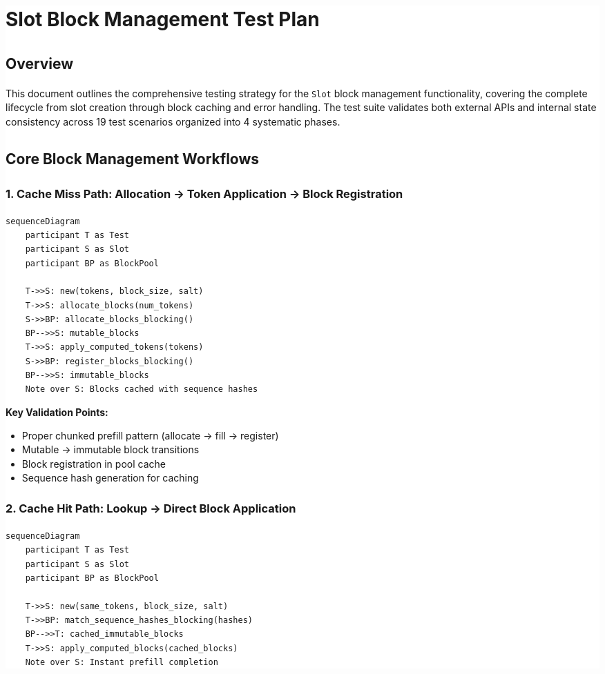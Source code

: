 # Slot Block Management Test Plan

## Overview

This document outlines the comprehensive testing strategy for the `Slot` block management functionality, covering the complete lifecycle from slot creation through block caching and error handling. The test suite validates both external APIs and internal state consistency across 19 test scenarios organized into 4 systematic phases.

## Core Block Management Workflows

### 1. Cache Miss Path: Allocation → Token Application → Block Registration

```mermaid
sequenceDiagram
    participant T as Test
    participant S as Slot
    participant BP as BlockPool

    T->>S: new(tokens, block_size, salt)
    T->>S: allocate_blocks(num_tokens)
    S->>BP: allocate_blocks_blocking()
    BP-->>S: mutable_blocks
    T->>S: apply_computed_tokens(tokens)
    S->>BP: register_blocks_blocking()
    BP-->>S: immutable_blocks
    Note over S: Blocks cached with sequence hashes
```

**Key Validation Points:**
- Proper chunked prefill pattern (allocate → fill → register)
- Mutable → immutable block transitions
- Block registration in pool cache
- Sequence hash generation for caching

### 2. Cache Hit Path: Lookup → Direct Block Application

```mermaid
sequenceDiagram
    participant T as Test
    participant S as Slot
    participant BP as BlockPool

    T->>S: new(same_tokens, block_size, salt)
    T->>BP: match_sequence_hashes_blocking(hashes)
    BP-->>T: cached_immutable_blocks
    T->>S: apply_computed_blocks(cached_blocks)
    Note over S: Instant prefill completion
```
